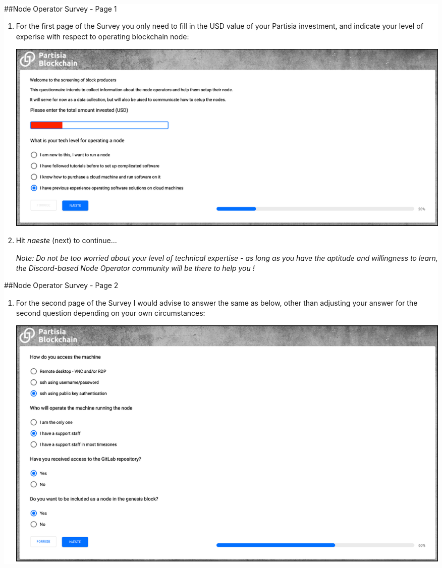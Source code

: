 ##Node Operator Survey - Page 1

1. For the first page of the Survey you only need to fill in the USD value of your Partisia investment, and indicate your level of experise with respect to operating blockchain node:

    ![](images/Node-NodeOperatorSurvey-1.png)

2. Hit *naeste* (next) to continue...

    *Note: Do not be too worried about your level of technical expertise - as long as you have the aptitude and willingness to learn, the Discord-based Node Operator community will be there to help you !*


##Node Operator Survey - Page 2

1. For the second page of the Survey I would advise to answer the same as below, other than adjusting your answer for the second question depending on your own circumstances:

    ![](images/Node-NodeOperatorSurvey-2.png)
